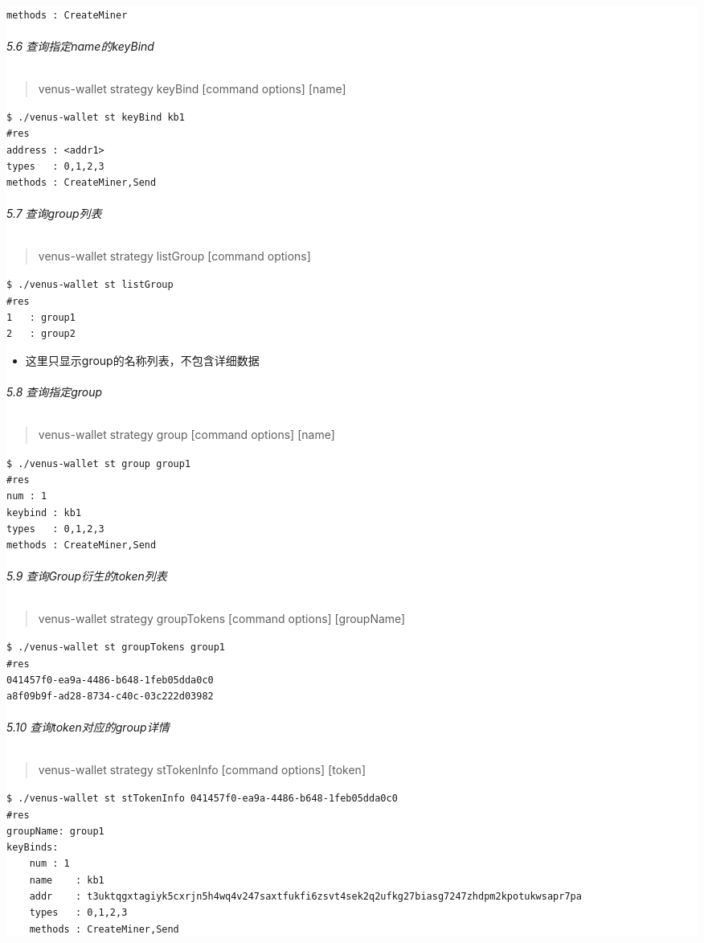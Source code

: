 ```shell script
methods	: CreateMiner
```
###### 5.6 查询指定name的keyBind
> venus-wallet strategy keyBind [command options] [name]
```shell script
$ ./venus-wallet st keyBind kb1
#res
address	: <addr1>
types	: 0,1,2,3
methods	: CreateMiner,Send
```

###### 5.7 查询group列表
> venus-wallet strategy listGroup [command options]
```shell script
$ ./venus-wallet st listGroup
#res
1	: group1
2	: group2
```
- 这里只显示group的名称列表，不包含详细数据

###### 5.8 查询指定group
> venus-wallet strategy group [command options] [name]
```shell script
$ ./venus-wallet st group group1
#res
num	: 1
keybind	: kb1
types	: 0,1,2,3
methods	: CreateMiner,Send
```
###### 5.9 查询Group衍生的token列表
> venus-wallet strategy groupTokens [command options] [groupName]
```shell script
$ ./venus-wallet st groupTokens group1
#res
041457f0-ea9a-4486-b648-1feb05dda0c0
a8f09b9f-ad28-8734-c40c-03c222d03982
```
###### 5.10 查询token对应的group详情
> venus-wallet strategy stTokenInfo [command options] [token]
```shell script
$ ./venus-wallet st stTokenInfo 041457f0-ea9a-4486-b648-1feb05dda0c0
#res
groupName: group1
keyBinds:
	num	: 1
	name	: kb1
	addr	: t3uktqgxtagiyk5cxrjn5h4wq4v247saxtfukfi6zsvt4sek2q2ufkg27biasg7247zhdpm2kpotukwsapr7pa
	types	: 0,1,2,3
	methods	: CreateMiner,Send
```
